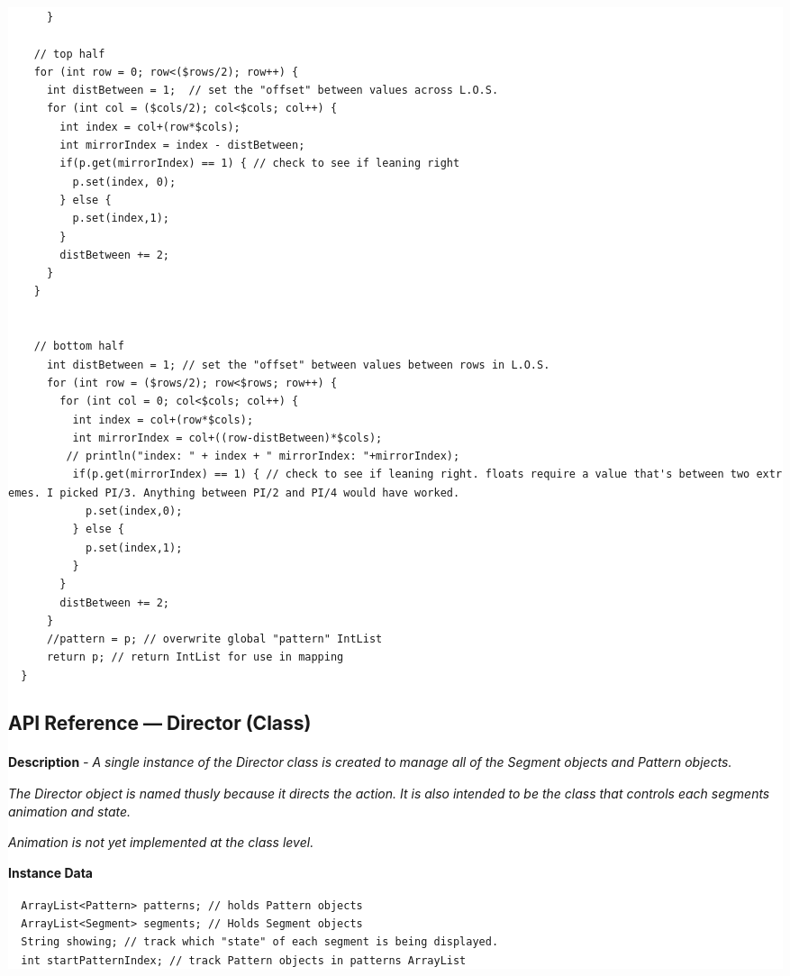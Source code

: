 ```
      }

    // top half
    for (int row = 0; row<($rows/2); row++) {
      int distBetween = 1;  // set the "offset" between values across L.O.S.
      for (int col = ($cols/2); col<$cols; col++) {
        int index = col+(row*$cols);
        int mirrorIndex = index - distBetween;
        if(p.get(mirrorIndex) == 1) { // check to see if leaning right
          p.set(index, 0);
        } else {
          p.set(index,1);
        }
        distBetween += 2;
      }
    }


    // bottom half
      int distBetween = 1; // set the "offset" between values between rows in L.O.S.
      for (int row = ($rows/2); row<$rows; row++) {                       
        for (int col = 0; col<$cols; col++) {
          int index = col+(row*$cols);
          int mirrorIndex = col+((row-distBetween)*$cols);
         // println("index: " + index + " mirrorIndex: "+mirrorIndex);
          if(p.get(mirrorIndex) == 1) { // check to see if leaning right. floats require a value that's between two extremes. I picked PI/3. Anything between PI/2 and PI/4 would have worked.
            p.set(index,0);
          } else {
            p.set(index,1);
          }
        }
        distBetween += 2;
      }
      //pattern = p; // overwrite global "pattern" IntList
      return p; // return IntList for use in mapping
  }
```

## API Reference — Director (Class)
**Description** *- A single instance of the Director class is created to manage all of the Segment objects and Pattern objects.*

*The Director object is named thusly because it directs the action.  It is also intended to be the class that controls each segments animation and state.*

*Animation is not yet implemented at the class level.*

**Instance Data**
```
  ArrayList<Pattern> patterns; // holds Pattern objects
  ArrayList<Segment> segments; // Holds Segment objects
  String showing; // track which "state" of each segment is being displayed.
  int startPatternIndex; // track Pattern objects in patterns ArrayList
```
